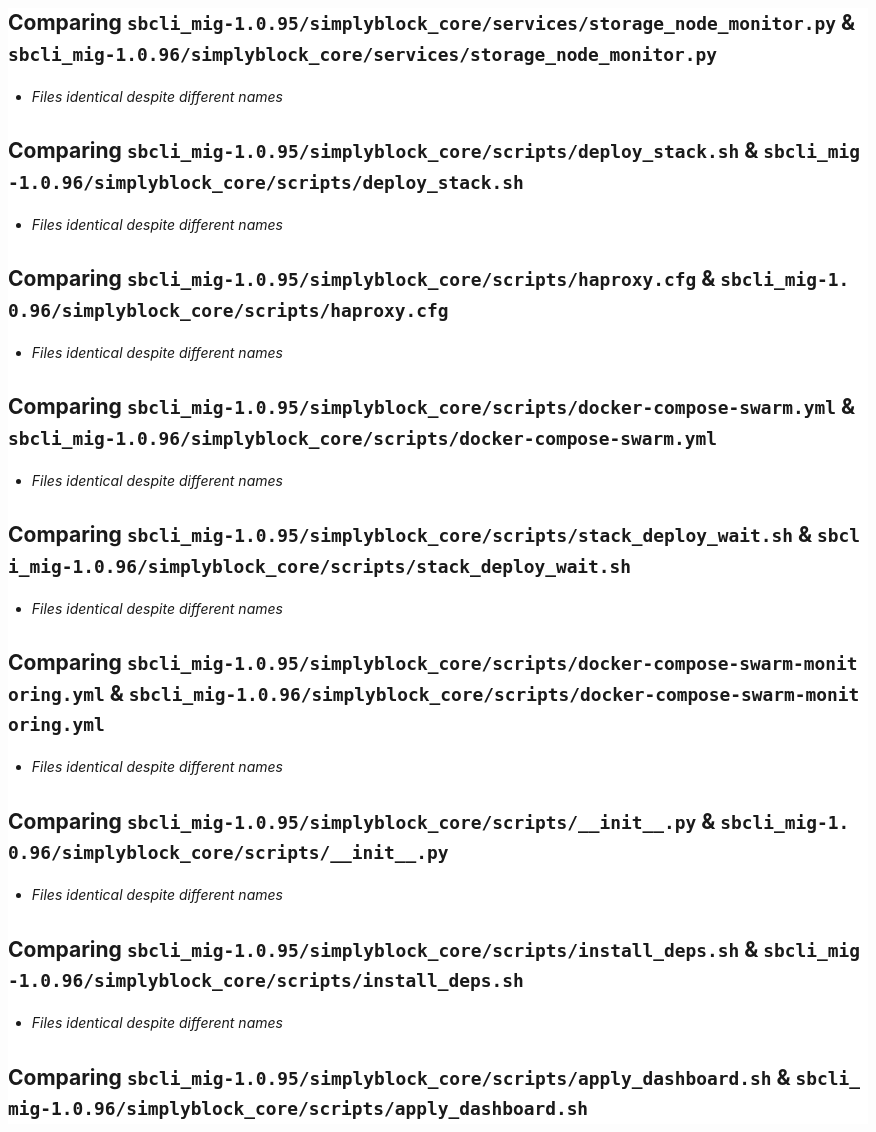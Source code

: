 ## Comparing `sbcli_mig-1.0.95/simplyblock_core/services/storage_node_monitor.py` & `sbcli_mig-1.0.96/simplyblock_core/services/storage_node_monitor.py`

 * *Files identical despite different names*

## Comparing `sbcli_mig-1.0.95/simplyblock_core/scripts/deploy_stack.sh` & `sbcli_mig-1.0.96/simplyblock_core/scripts/deploy_stack.sh`

 * *Files identical despite different names*

## Comparing `sbcli_mig-1.0.95/simplyblock_core/scripts/haproxy.cfg` & `sbcli_mig-1.0.96/simplyblock_core/scripts/haproxy.cfg`

 * *Files identical despite different names*

## Comparing `sbcli_mig-1.0.95/simplyblock_core/scripts/docker-compose-swarm.yml` & `sbcli_mig-1.0.96/simplyblock_core/scripts/docker-compose-swarm.yml`

 * *Files identical despite different names*

## Comparing `sbcli_mig-1.0.95/simplyblock_core/scripts/stack_deploy_wait.sh` & `sbcli_mig-1.0.96/simplyblock_core/scripts/stack_deploy_wait.sh`

 * *Files identical despite different names*

## Comparing `sbcli_mig-1.0.95/simplyblock_core/scripts/docker-compose-swarm-monitoring.yml` & `sbcli_mig-1.0.96/simplyblock_core/scripts/docker-compose-swarm-monitoring.yml`

 * *Files identical despite different names*

## Comparing `sbcli_mig-1.0.95/simplyblock_core/scripts/__init__.py` & `sbcli_mig-1.0.96/simplyblock_core/scripts/__init__.py`

 * *Files identical despite different names*

## Comparing `sbcli_mig-1.0.95/simplyblock_core/scripts/install_deps.sh` & `sbcli_mig-1.0.96/simplyblock_core/scripts/install_deps.sh`

 * *Files identical despite different names*

## Comparing `sbcli_mig-1.0.95/simplyblock_core/scripts/apply_dashboard.sh` & `sbcli_mig-1.0.96/simplyblock_core/scripts/apply_dashboard.sh`
